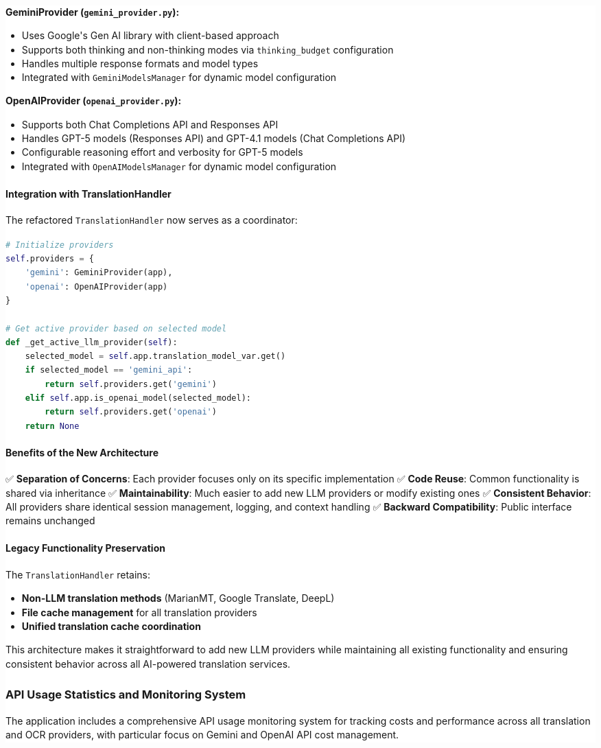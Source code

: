 **GeminiProvider (`gemini_provider.py`):**
- Uses Google's Gen AI library with client-based approach
- Supports both thinking and non-thinking modes via `thinking_budget` configuration
- Handles multiple response formats and model types
- Integrated with `GeminiModelsManager` for dynamic model configuration

**OpenAIProvider (`openai_provider.py`):**
- Supports both Chat Completions API and Responses API
- Handles GPT-5 models (Responses API) and GPT-4.1 models (Chat Completions API)
- Configurable reasoning effort and verbosity for GPT-5 models
- Integrated with `OpenAIModelsManager` for dynamic model configuration

#### Integration with TranslationHandler

The refactored `TranslationHandler` now serves as a coordinator:

```python
# Initialize providers
self.providers = {
    'gemini': GeminiProvider(app),
    'openai': OpenAIProvider(app)
}

# Get active provider based on selected model
def _get_active_llm_provider(self):
    selected_model = self.app.translation_model_var.get()
    if selected_model == 'gemini_api':
        return self.providers.get('gemini')
    elif self.app.is_openai_model(selected_model):
        return self.providers.get('openai')
    return None
```

#### Benefits of the New Architecture

✅ **Separation of Concerns**: Each provider focuses only on its specific implementation
✅ **Code Reuse**: Common functionality is shared via inheritance 
✅ **Maintainability**: Much easier to add new LLM providers or modify existing ones
✅ **Consistent Behavior**: All providers share identical session management, logging, and context handling
✅ **Backward Compatibility**: Public interface remains unchanged

#### Legacy Functionality Preservation

The `TranslationHandler` retains:
- **Non-LLM translation methods** (MarianMT, Google Translate, DeepL)
- **File cache management** for all translation providers
- **Unified translation cache coordination**

This architecture makes it straightforward to add new LLM providers while maintaining all existing functionality and ensuring consistent behavior across all AI-powered translation services.

### API Usage Statistics and Monitoring System

The application includes a comprehensive API usage monitoring system for tracking costs and performance across all translation and OCR providers, with particular focus on Gemini and OpenAI API cost management.
